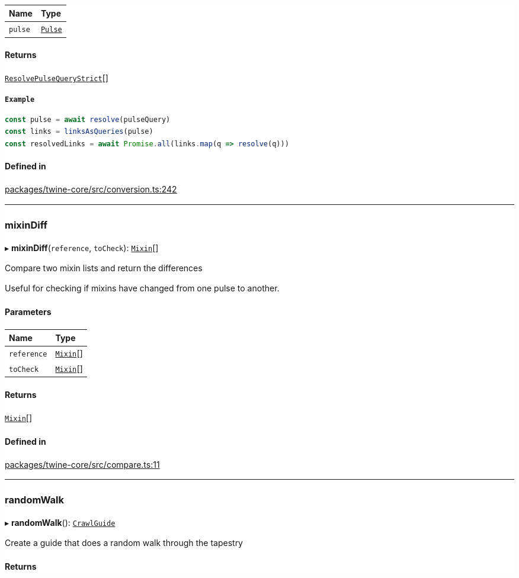 | Name | Type |
| :------ | :------ |
| `pulse` | [`Pulse`](modules.md#pulse) |

#### Returns

[`ResolvePulseQueryStrict`](modules.md#resolvepulsequerystrict)[]

**`Example`**

```js
const pulse = await resolve(pulseQuery)
const links = linksAsQueries(pulse)
const resolvedLinks = await Promise.all(links.map(q => resolve(q)))
```

#### Defined in

[packages/twine-core/src/conversion.ts:242](https://github.com/twine-protocol/twine-js/blob/1ea91a0/packages/twine-core/src/conversion.ts#L242)

___

### mixinDiff

▸ **mixinDiff**(`reference`, `toCheck`): [`Mixin`](modules.md#mixin)[]

Compare two mixin lists and return the differences

Useful for checking if mixins have changed from one pulse to another.

#### Parameters

| Name | Type |
| :------ | :------ |
| `reference` | [`Mixin`](modules.md#mixin)[] |
| `toCheck` | [`Mixin`](modules.md#mixin)[] |

#### Returns

[`Mixin`](modules.md#mixin)[]

#### Defined in

[packages/twine-core/src/compare.ts:11](https://github.com/twine-protocol/twine-js/blob/1ea91a0/packages/twine-core/src/compare.ts#L11)

___

### randomWalk

▸ **randomWalk**(): [`CrawlGuide`](modules.md#crawlguide)

Create a guide that does a random walk through the tapestry

#### Returns
